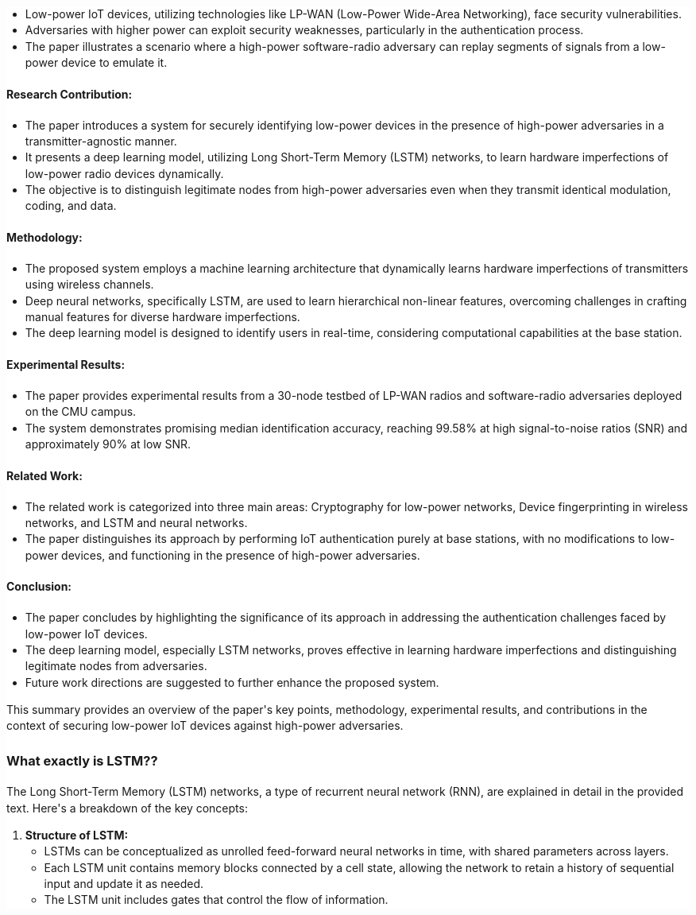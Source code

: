 - Low-power IoT devices, utilizing technologies like LP-WAN (Low-Power Wide-Area Networking), face security vulnerabilities.
- Adversaries with higher power can exploit security weaknesses, particularly in the authentication process.
- The paper illustrates a scenario where a high-power software-radio adversary can replay segments of signals from a low-power device to emulate it.

#### Research Contribution:

- The paper introduces a system for securely identifying low-power devices in the presence of high-power adversaries in a transmitter-agnostic manner.
- It presents a deep learning model, utilizing Long Short-Term Memory (LSTM) networks, to learn hardware imperfections of low-power radio devices dynamically.
- The objective is to distinguish legitimate nodes from high-power adversaries even when they transmit identical modulation, coding, and data.

#### Methodology:

- The proposed system employs a machine learning architecture that dynamically learns hardware imperfections of transmitters using wireless channels.
- Deep neural networks, specifically LSTM, are used to learn hierarchical non-linear features, overcoming challenges in crafting manual features for diverse hardware imperfections.
- The deep learning model is designed to identify users in real-time, considering computational capabilities at the base station.

#### Experimental Results:

- The paper provides experimental results from a 30-node testbed of LP-WAN radios and software-radio adversaries deployed on the CMU campus.
- The system demonstrates promising median identification accuracy, reaching 99.58% at high signal-to-noise ratios (SNR) and approximately 90% at low SNR.

#### Related Work:

- The related work is categorized into three main areas: Cryptography for low-power networks, Device fingerprinting in wireless networks, and LSTM and neural networks.
- The paper distinguishes its approach by performing IoT authentication purely at base stations, with no modifications to low-power devices, and functioning in the presence of high-power adversaries.

#### Conclusion:

- The paper concludes by highlighting the significance of its approach in addressing the authentication challenges faced by low-power IoT devices.
- The deep learning model, especially LSTM networks, proves effective in learning hardware imperfections and distinguishing legitimate nodes from adversaries.
- Future work directions are suggested to further enhance the proposed system.

This summary provides an overview of the paper's key points, methodology, experimental results, and contributions in the context of securing low-power IoT devices against high-power adversaries.
### What exactly is LSTM??
The Long Short-Term Memory (LSTM) networks, a type of recurrent neural network (RNN), are explained in detail in the provided text. Here's a breakdown of the key concepts:

1. **Structure of LSTM:**
   - LSTMs can be conceptualized as unrolled feed-forward neural networks in time, with shared parameters across layers.
   - Each LSTM unit contains memory blocks connected by a cell state, allowing the network to retain a history of sequential input and update it as needed.
   - The LSTM unit includes gates that control the flow of information.
